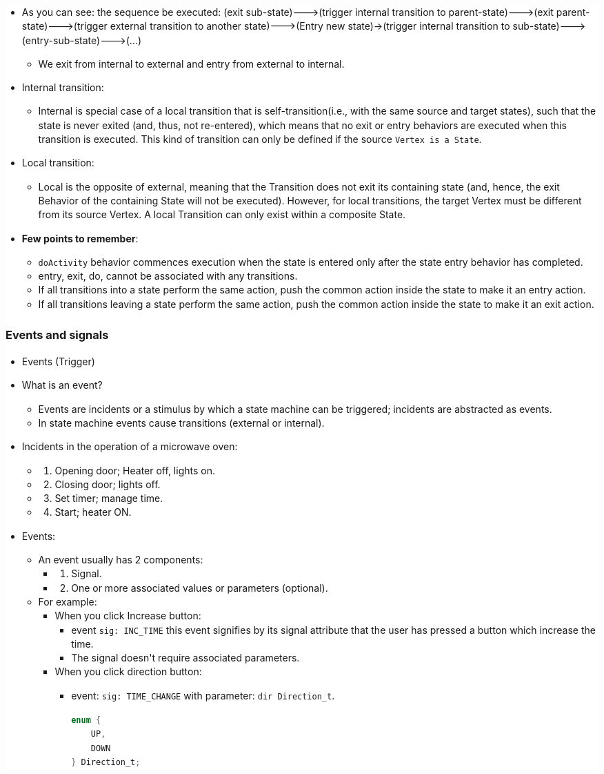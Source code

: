 - As you can see: the sequence be executed: (exit sub-state)--->(trigger internal transition to parent-state)--->(exit parent-state)--->(trigger external transition to another state)--->(Entry new state)->(trigger internal transition to sub-state)--->(entry-sub-state)--->(...)
  - We exit from internal to external and entry from external to internal.

- Internal transition:
  - Internal is special case of a local transition that is self-transition(i.e., with the same source and target states), such that the state is never exited (and, thus, not re-entered), which means that no exit or entry behaviors are executed when this transition is executed. This kind of transition can only be defined if the source `Vertex is a State`.

- Local transition:
  - Local is the opposite of external, meaning that the Transition does not exit its containing state (and, hence, the exit Behavior of the containing State will not be executed). However, for local transitions, the target Vertex must be different from its source Vertex. A local Transition can only exist within a composite State.

- **Few points to remember**:
  - `doActivity` behavior commences execution when the state is entered only after the state entry behavior has completed.
  - entry, exit, do, cannot be associated with any transitions.
  - If all transitions into a state perform the same action, push the common action inside the state to make it an entry action.
  - If all transitions leaving a state perform the same action, push the common action inside the state to make it an exit action.

### Events and signals

- Events (Trigger)
- What is an event?
  - Events are incidents or a stimulus by which a state machine can be triggered; incidents are abstracted as events.
  - In state machine events cause transitions (external or internal).

- Incidents in the operation of a microwave oven:
  - 1. Opening door; Heater off, lights on.
  - 2. Closing door; lights off.
  - 3. Set timer; manage time.
  - 4. Start; heater ON.

- Events:
  - An event usually has 2 components:
    - 1. Signal.
    - 2. One or more associated values or parameters (optional).
  - For example:
    - When you click Increase button:
      - event `sig: INC_TIME` this event signifies by its signal attribute that the user has pressed a button which increase the time.
      - The signal doesn't require associated parameters.
    - When you click direction button:
      - event: `sig: TIME_CHANGE` with parameter: `dir Direction_t`.

        ```C
        enum {
            UP,
            DOWN
        } Direction_t;
        ```
